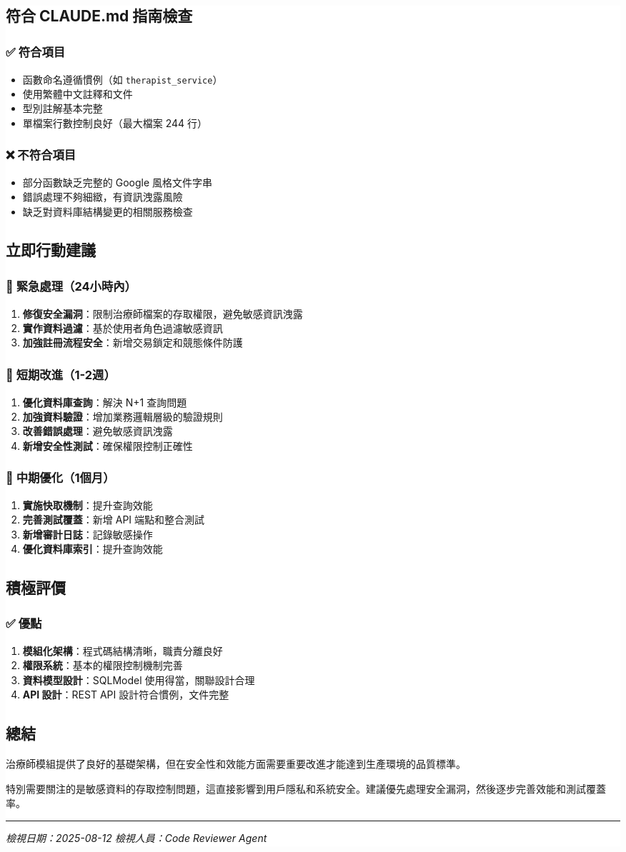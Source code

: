 ## 符合 CLAUDE.md 指南檢查

### ✅ **符合項目**
- 函數命名遵循慣例（如 `therapist_service`）
- 使用繁體中文註釋和文件
- 型別註解基本完整
- 單檔案行數控制良好（最大檔案 244 行）

### ❌ **不符合項目**
- 部分函數缺乏完整的 Google 風格文件字串
- 錯誤處理不夠細緻，有資訊洩露風險
- 缺乏對資料庫結構變更的相關服務檢查

## 立即行動建議

### 🚨 **緊急處理（24小時內）**
1. **修復安全漏洞**：限制治療師檔案的存取權限，避免敏感資訊洩露
2. **實作資料過濾**：基於使用者角色過濾敏感資訊
3. **加強註冊流程安全**：新增交易鎖定和競態條件防護

### 📝 **短期改進（1-2週）**
1. **優化資料庫查詢**：解決 N+1 查詢問題
2. **加強資料驗證**：增加業務邏輯層級的驗證規則
3. **改善錯誤處理**：避免敏感資訊洩露
4. **新增安全性測試**：確保權限控制正確性

### 🎯 **中期優化（1個月）**
1. **實施快取機制**：提升查詢效能
2. **完善測試覆蓋**：新增 API 端點和整合測試
3. **新增審計日誌**：記錄敏感操作
4. **優化資料庫索引**：提升查詢效能

## 積極評價

### ✅ **優點**
1. **模組化架構**：程式碼結構清晰，職責分離良好
2. **權限系統**：基本的權限控制機制完善
3. **資料模型設計**：SQLModel 使用得當，關聯設計合理
4. **API 設計**：REST API 設計符合慣例，文件完整

## 總結

治療師模組提供了良好的基礎架構，但在安全性和效能方面需要重要改進才能達到生產環境的品質標準。

特別需要關注的是敏感資料的存取控制問題，這直接影響到用戶隱私和系統安全。建議優先處理安全漏洞，然後逐步完善效能和測試覆蓋率。

---
*檢視日期：2025-08-12*
*檢視人員：Code Reviewer Agent*